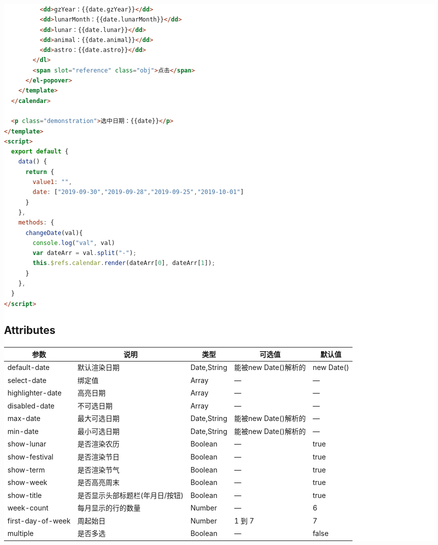 ```html
          <dd>gzYear：{{date.gzYear}}</dd>
          <dd>lunarMonth：{{date.lunarMonth}}</dd>
          <dd>lunar：{{date.lunar}}</dd>
          <dd>animal：{{date.animal}}</dd>
          <dd>astro：{{date.astro}}</dd>
        </dl>
        <span slot="reference" class="obj">点击</span>
      </el-popover>
    </template>
  </calendar>

  <p class="demonstration">选中日期：{{date}}</p>
</template>
<script>
  export default {
    data() {
      return {
        value1: "",
        date: ["2019-09-30","2019-09-28","2019-09-25","2019-10-01"]
      }
    },
    methods: {
      changeDate(val){
        console.log("val", val)
        var dateArr = val.split("-");
        this.$refs.calendar.render(dateArr[0], dateArr[1]);
      }
    },
  }
</script>
```

## Attributes
| 参数             | 说明          | 类型      | 可选值        | 默认值  |
|-----------------|-------------- |---------- |------------ |-------- |
| default-date|默认渲染日期|Date,String|能被new Date()解析的|new Date()|
| select-date | 绑定值         | Array | —  | —      |
| highlighter-date | 高亮日期         | Array | —  | —      |
| disabled-date | 不可选日期         | Array | —  | —      |
| max-date | 最大可选日期         | Date,String | 能被new Date()解析的  | —      |
| min-date | 最小可选日期         | Date,String | 能被new Date()解析的  | —      |
| show-lunar | 是否渲染农历         | Boolean | —  | true      |
| show-festival | 是否渲染节日         | Boolean | —  | true      |
| show-term | 是否渲染节气         | Boolean | —  | true      |
| show-week | 是否高亮周末         | Boolean | —  | true      |
| show-title | 是否显示头部标题栏(年月日/按钮)         | Boolean | —  | true      |
| week-count | 每月显示的行的数量         | Number | —  | 6      |
| first-day-of-week | 周起始日         | Number | 1 到 7  |  7   |
| multiple | 是否多选         | Boolean | —  | false      |
